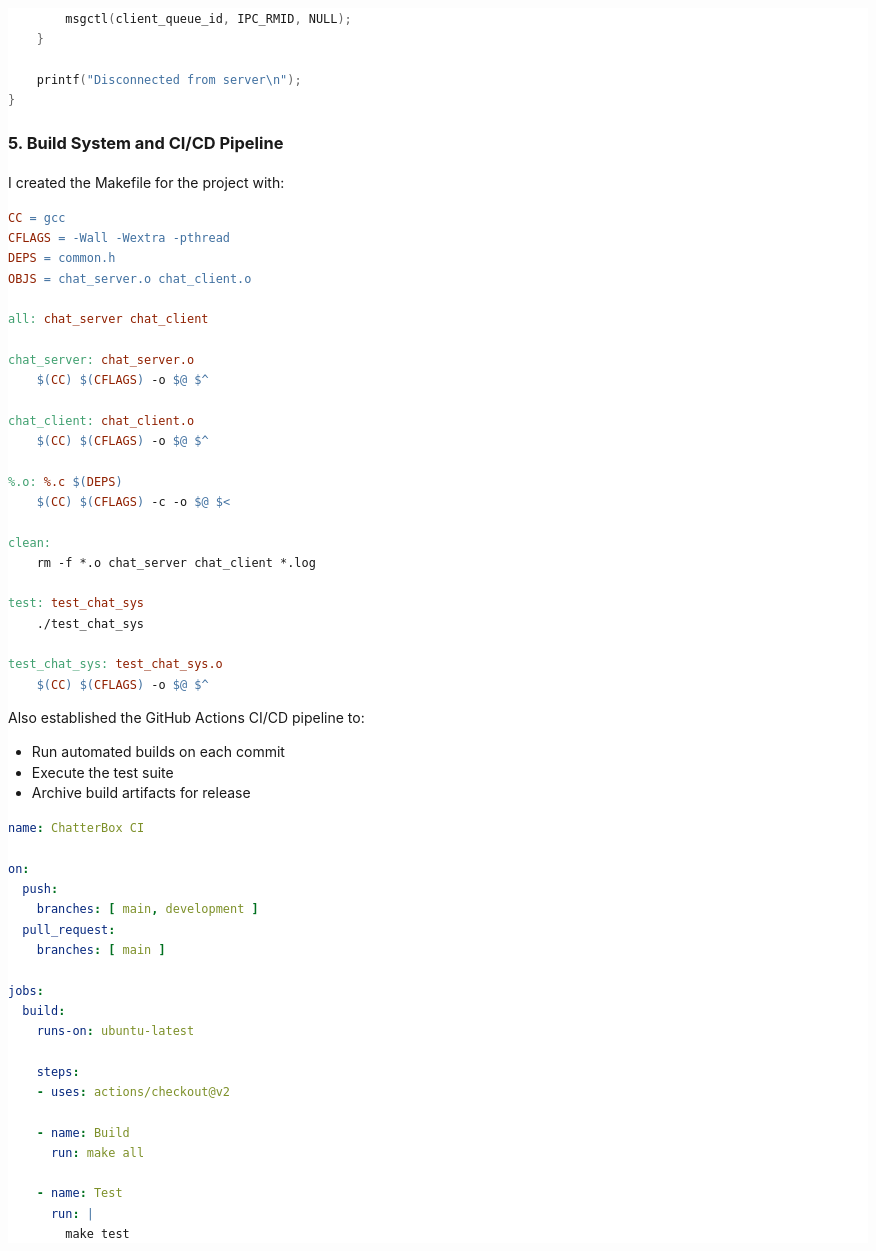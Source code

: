 ```c
        msgctl(client_queue_id, IPC_RMID, NULL);
    }
    
    printf("Disconnected from server\n");
}
```

### 5. Build System and CI/CD Pipeline

I created the Makefile for the project with:

```makefile
CC = gcc
CFLAGS = -Wall -Wextra -pthread
DEPS = common.h
OBJS = chat_server.o chat_client.o

all: chat_server chat_client

chat_server: chat_server.o
	$(CC) $(CFLAGS) -o $@ $^

chat_client: chat_client.o
	$(CC) $(CFLAGS) -o $@ $^

%.o: %.c $(DEPS)
	$(CC) $(CFLAGS) -c -o $@ $<

clean:
	rm -f *.o chat_server chat_client *.log
	
test: test_chat_sys
	./test_chat_sys
	
test_chat_sys: test_chat_sys.o
	$(CC) $(CFLAGS) -o $@ $^
```

Also established the GitHub Actions CI/CD pipeline to:
- Run automated builds on each commit
- Execute the test suite
- Archive build artifacts for release

```yaml
name: ChatterBox CI

on:
  push:
    branches: [ main, development ]
  pull_request:
    branches: [ main ]

jobs:
  build:
    runs-on: ubuntu-latest
    
    steps:
    - uses: actions/checkout@v2
    
    - name: Build
      run: make all
      
    - name: Test
      run: |
        make test
```